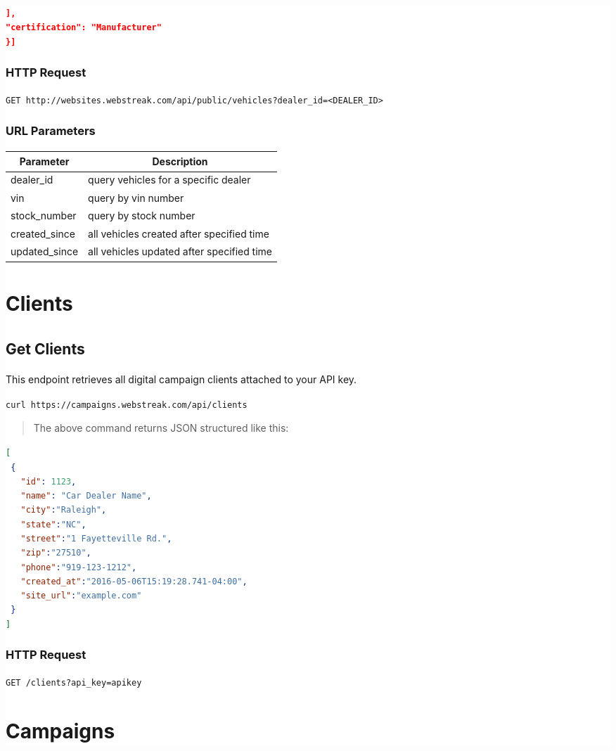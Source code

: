 ```json
],
"certification": "Manufacturer"
}]
```

### HTTP Request

`GET http://websites.webstreak.com/api/public/vehicles?dealer_id=<DEALER_ID>`

### URL Parameters

Parameter | Description
--------- | -----------
dealer_id | query vehicles for a specific dealer
vin | query by vin number
stock_number | query by stock number
created_since | all vehicles created after specified time
updated_since | all vehicles updated after specified time

# Clients

## Get Clients

This endpoint retrieves all digital campaign clients attached to your API key.

```shell
curl https://campaigns.webstreak.com/api/clients
```

> The above command returns JSON structured like this:

```json
[
 {
   "id": 1123,
   "name": "Car Dealer Name",
   "city":"Raleigh",
   "state":"NC",
   "street":"1 Fayetteville Rd.",
   "zip":"27510",
   "phone":"919-123-1212",
   "created_at":"2016-05-06T15:19:28.741-04:00",
   "site_url":"example.com"
 }
]
```

### HTTP Request

`GET /clients?api_key=apikey`

# Campaigns
